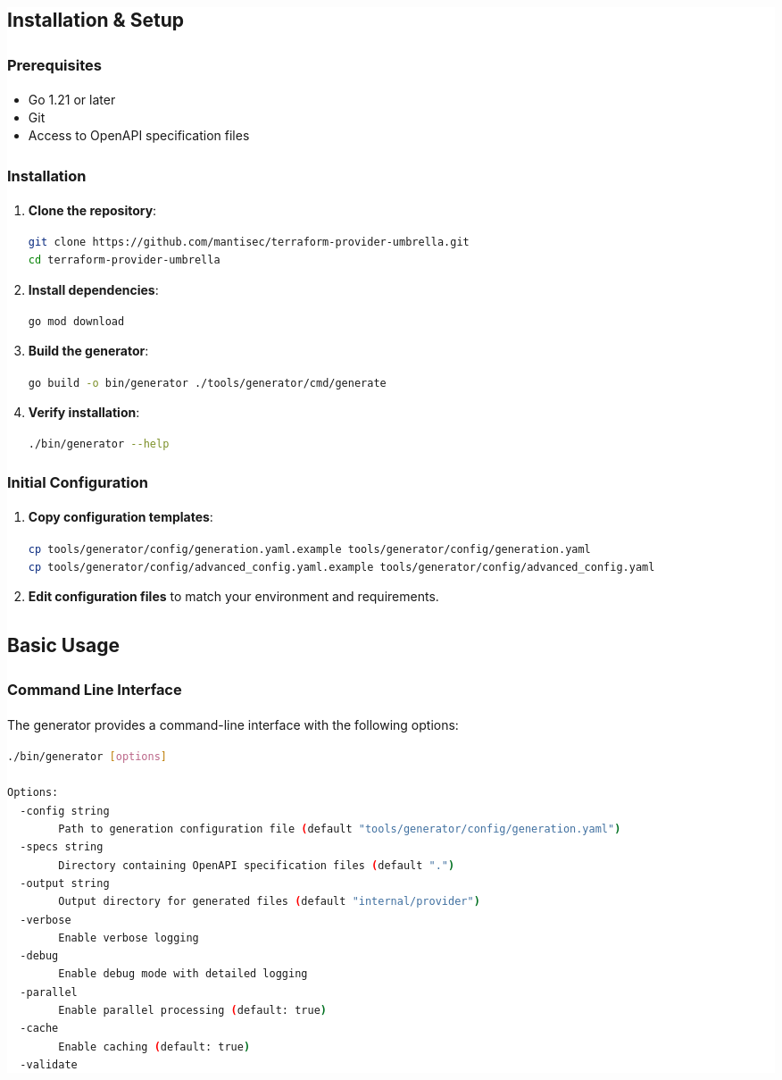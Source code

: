 ## Installation & Setup

### Prerequisites

- Go 1.21 or later
- Git
- Access to OpenAPI specification files

### Installation

1. **Clone the repository**:
   ```bash
   git clone https://github.com/mantisec/terraform-provider-umbrella.git
   cd terraform-provider-umbrella
   ```

2. **Install dependencies**:
   ```bash
   go mod download
   ```

3. **Build the generator**:
   ```bash
   go build -o bin/generator ./tools/generator/cmd/generate
   ```

4. **Verify installation**:
   ```bash
   ./bin/generator --help
   ```

### Initial Configuration

1. **Copy configuration templates**:
   ```bash
   cp tools/generator/config/generation.yaml.example tools/generator/config/generation.yaml
   cp tools/generator/config/advanced_config.yaml.example tools/generator/config/advanced_config.yaml
   ```

2. **Edit configuration files** to match your environment and requirements.

## Basic Usage

### Command Line Interface

The generator provides a command-line interface with the following options:

```bash
./bin/generator [options]

Options:
  -config string
        Path to generation configuration file (default "tools/generator/config/generation.yaml")
  -specs string
        Directory containing OpenAPI specification files (default ".")
  -output string
        Output directory for generated files (default "internal/provider")
  -verbose
        Enable verbose logging
  -debug
        Enable debug mode with detailed logging
  -parallel
        Enable parallel processing (default: true)
  -cache
        Enable caching (default: true)
  -validate
```